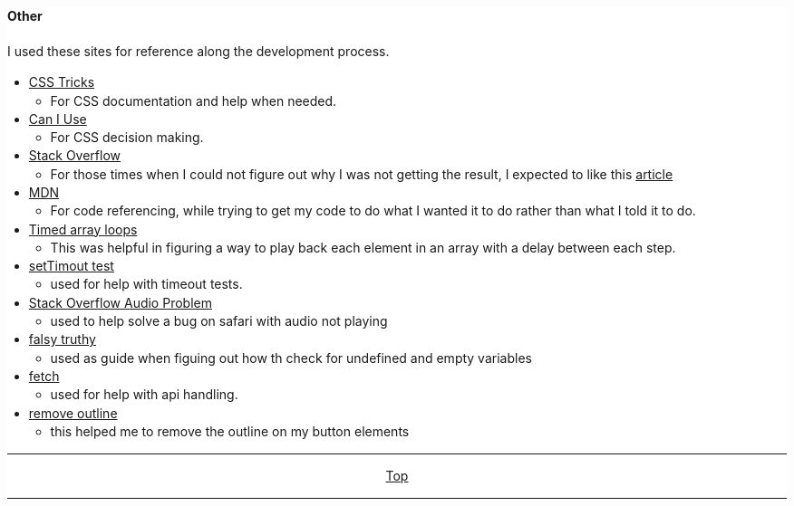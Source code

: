 
#### Other

 I  used these sites for reference along the development process.
- [CSS Tricks](https://css-tricks.com/) 
    - For CSS documentation and help when needed.
- [Can I Use](https://caniuse.com/) 
    - For CSS decision making.
- [Stack Overflow](https://stackoverflow.com/) 
    - For those times when I could not figure out why I was not getting the result, I expected to like this [article](https://stackoverflow.com/questions/22216954/whats-causing-this-slow-delayed-audio-playback-in-safari)
- [MDN](https://developer.mozilla.org/en-US/)
    - For code referencing, while trying to get my code to do what I wanted it to do rather than what I told it to do.
- [Timed array loops](https://scottiestech.info/2014/07/01/javascript-fun-looping-with-a-delay/) 
    - This was helpful in figuring a way to play back each element in an array with a delay between each step.
- [setTimout test](https://makandracards.com/makandra/32477-testing-settimeout-and-setinterval-with-jasmine)
    - used for help with timeout tests.
- [Stack Overflow Audio Problem](https://stackoverflow.com/questions/22216954/whats-causing-this-slow-delayed-audio-playback-in-safari)
    - used to help solve a bug on safari with audio not playing
- [falsy truthy](https://www.sitepoint.com/javascript-truthy-falsy/)
    - used as guide when figuing out how th check for undefined and empty variables
- [fetch](https://javascript.info/fetch)
    - used for help with api handling.
- [remove outline](https://stackoverflow.com/questions/20340138/remove-blue-border-from-css-custom-styled-button-in-chrome)
    - this helped me to remove the outline on my button elements
 
 


<div align="center">

---
[Top](#Contents)

---

</div>
